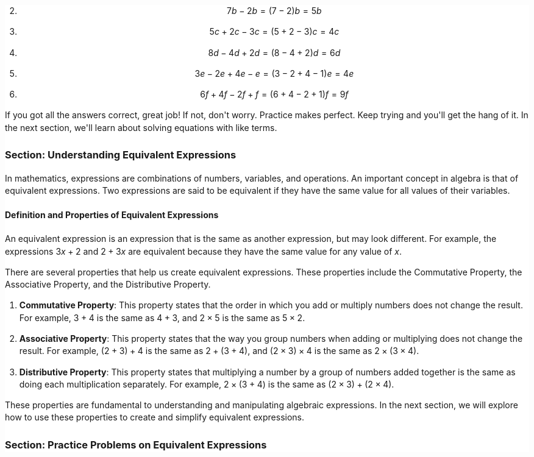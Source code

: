 2. $$
   7b - 2b = (7 - 2)b = 5b
   $$

3. $$
   5c + 2c - 3c = (5 + 2 - 3)c = 4c
   $$

4. $$
   8d - 4d + 2d = (8 - 4 + 2)d = 6d
   $$

5. $$
   3e - 2e + 4e - e = (3 - 2 + 4 - 1)e = 4e
   $$

6. $$
   6f + 4f - 2f + f = (6 + 4 - 2 + 1)f = 9f
   $$

If you got all the answers correct, great job! If not, don't worry. Practice makes perfect. Keep trying and you'll get the hang of it. In the next section, we'll learn about solving equations with like terms.

### Section: Understanding Equivalent Expressions

In mathematics, expressions are combinations of numbers, variables, and operations. An important concept in algebra is that of equivalent expressions. Two expressions are said to be equivalent if they have the same value for all values of their variables. 

#### Definition and Properties of Equivalent Expressions

An equivalent expression is an expression that is the same as another expression, but may look different. For example, the expressions $3x + 2$ and $2 + 3x$ are equivalent because they have the same value for any value of $x$. 

There are several properties that help us create equivalent expressions. These properties include the Commutative Property, the Associative Property, and the Distributive Property.

1. **Commutative Property**: This property states that the order in which you add or multiply numbers does not change the result. For example, $3 + 4$ is the same as $4 + 3$, and $2 \times 5$ is the same as $5 \times 2$.

2. **Associative Property**: This property states that the way you group numbers when adding or multiplying does not change the result. For example, $(2 + 3) + 4$ is the same as $2 + (3 + 4)$, and $(2 \times 3) \times 4$ is the same as $2 \times (3 \times 4)$.

3. **Distributive Property**: This property states that multiplying a number by a group of numbers added together is the same as doing each multiplication separately. For example, $2 \times (3 + 4)$ is the same as $(2 \times 3) + (2 \times 4)$.

These properties are fundamental to understanding and manipulating algebraic expressions. In the next section, we will explore how to use these properties to create and simplify equivalent expressions.

### Section: Practice Problems on Equivalent Expressions
